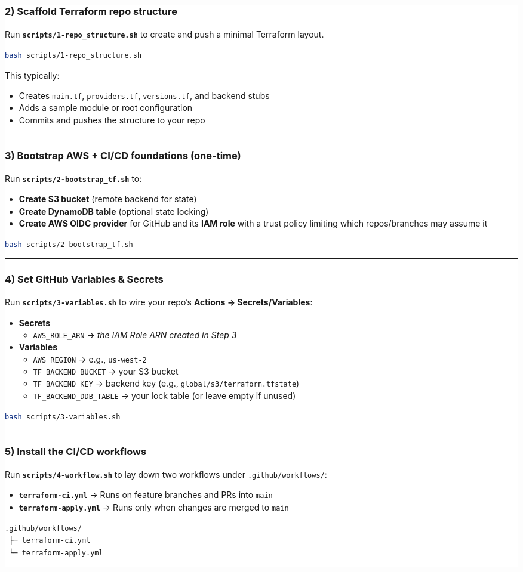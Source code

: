 
### 2) Scaffold Terraform repo structure
Run **`scripts/1-repo_structure.sh`** to create and push a minimal Terraform layout.

```bash
bash scripts/1-repo_structure.sh
```

This typically:
- Creates `main.tf`, `providers.tf`, `versions.tf`, and backend stubs
- Adds a sample module or root configuration
- Commits and pushes the structure to your repo

---

### 3) Bootstrap AWS + CI/CD foundations (one-time)
Run **`scripts/2-bootstrap_tf.sh`** to:
- **Create S3 bucket** (remote backend for state)
- **Create DynamoDB table** (optional state locking)
- **Create AWS OIDC provider** for GitHub and its **IAM role** with a trust policy limiting which repos/branches may assume it

```bash
bash scripts/2-bootstrap_tf.sh
```

---

### 4) Set GitHub Variables & Secrets
Run **`scripts/3-variables.sh`** to wire your repo’s **Actions → Secrets/Variables**:

- **Secrets**
  - `AWS_ROLE_ARN` → *the IAM Role ARN created in Step 3*
- **Variables**
  - `AWS_REGION` → e.g., `us-west-2`
  - `TF_BACKEND_BUCKET` → your S3 bucket
  - `TF_BACKEND_KEY` → backend key (e.g., `global/s3/terraform.tfstate`)
  - `TF_BACKEND_DDB_TABLE` → your lock table (or leave empty if unused)

```bash
bash scripts/3-variables.sh
```

---

### 5) Install the CI/CD workflows

Run **`scripts/4-workflow.sh`** to lay down two workflows under `.github/workflows/`:

- **`terraform-ci.yml`** → Runs on feature branches and PRs into `main`  
- **`terraform-apply.yml`** → Runs only when changes are merged to `main`

```text
.github/workflows/
 ├─ terraform-ci.yml
 └─ terraform-apply.yml
```

---